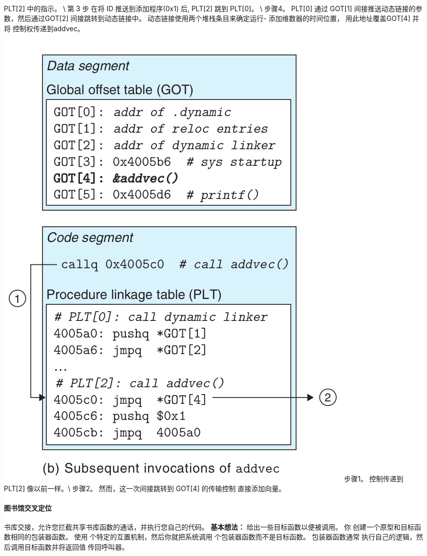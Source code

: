 PLT[2] 中的指示。 \ 第 3 步 在将 ID 推送到添加程序(0x1) 后, PLT[2] 跳到 PLT[0]。 \ 步骤4。 PLT[0] 通过 GOT[1] 间接推送动态链接的参数，然后通过GOT[2] 间接跳转到动态链接中。 动态链接使用两个堆栈条目来确定运行- 添加维数器的时间位置， 用此地址覆盖GOT[4] 并将 控制权传递到addvec。 ![img_10.png](img_10.png) 步骤1。 控制传递到PLT[2] 像以前一样。\ 步骤2。 然而，这一次间接跳转到 GOT[4] 的传输控制 直接添加向量。

#### 图书馆交叉定位
书库交接，允许您拦截共享书库函数的通话，并执行您自己的代码。 **基本想法：** 给出一些目标函数以便被调用。 你 创建一个原型和目标函数相同的包装器函数。 使用 个特定的互置机制，然后你就把系统调用 个包装器函数而不是目标函数。 包装器函数通常 执行自己的逻辑，然后调用目标函数并将返回值 传回呼叫器。
